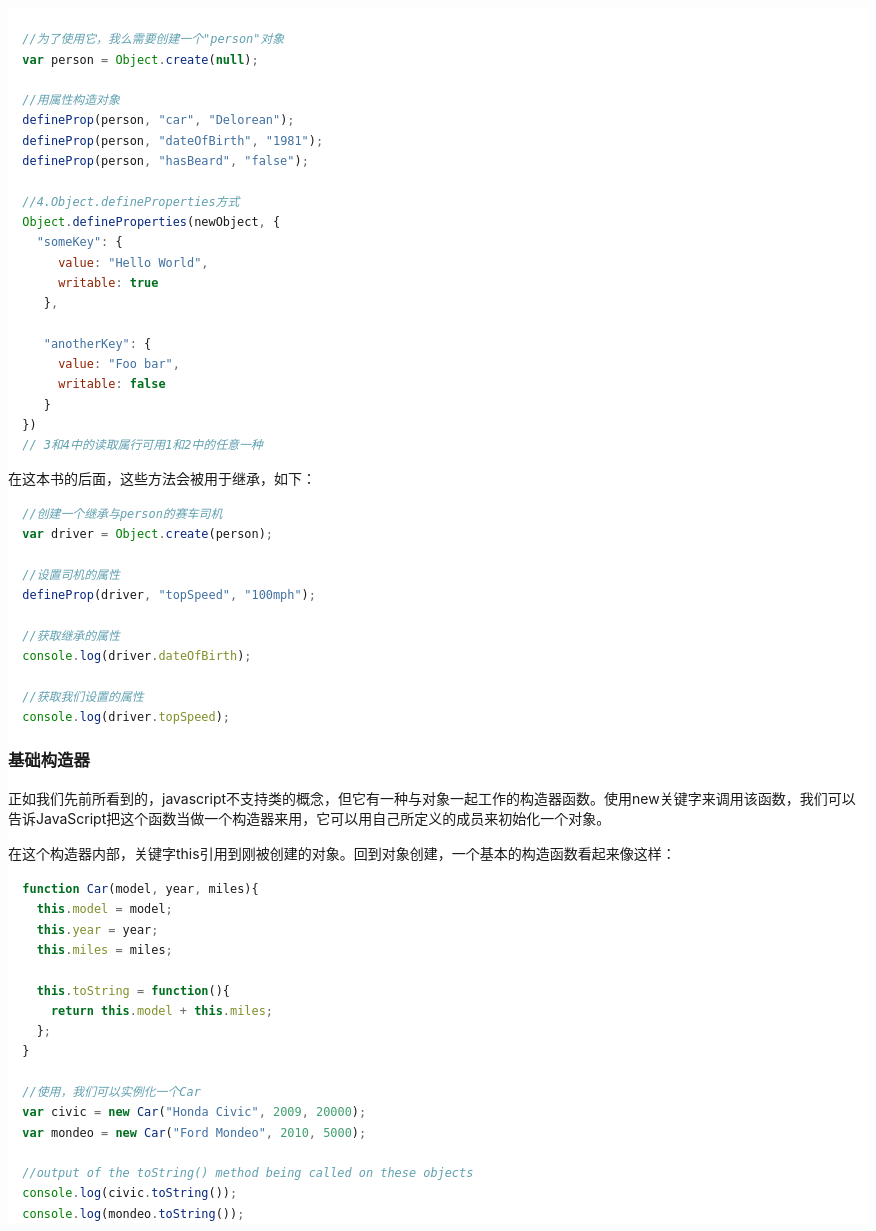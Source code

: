 ```javascript

  //为了使用它，我么需要创建一个"person"对象
  var person = Object.create(null);

  //用属性构造对象
  defineProp(person, "car", "Delorean");
  defineProp(person, "dateOfBirth", "1981");
  defineProp(person, "hasBeard", "false");

  //4.Object.defineProperties方式
  Object.defineProperties(newObject, {
    "someKey": {
       value: "Hello World",
       writable: true
     },

     "anotherKey": {
       value: "Foo bar",
       writable: false
     }
  })
  // 3和4中的读取属行可用1和2中的任意一种
```

在这本书的后面，这些方法会被用于继承，如下：
```javascript
  //创建一个继承与person的赛车司机
  var driver = Object.create(person);

  //设置司机的属性
  defineProp(driver, "topSpeed", "100mph");

  //获取继承的属性
  console.log(driver.dateOfBirth);

  //获取我们设置的属性
  console.log(driver.topSpeed);
```

### 基础构造器
正如我们先前所看到的，javascript不支持类的概念，但它有一种与对象一起工作的构造器函数。使用new关键字来调用该函数，我们可以告诉JavaScript把这个函数当做一个构造器来用，它可以用自己所定义的成员来初始化一个对象。

在这个构造器内部，关键字this引用到刚被创建的对象。回到对象创建，一个基本的构造函数看起来像这样：
```javascript
  function Car(model, year, miles){
    this.model = model;
    this.year = year;
    this.miles = miles;

    this.toString = function(){
      return this.model + this.miles;
    };
  }

  //使用，我们可以实例化一个Car
  var civic = new Car("Honda Civic", 2009, 20000);
  var mondeo = new Car("Ford Mondeo", 2010, 5000);

  //output of the toString() method being called on these objects
  console.log(civic.toString());
  console.log(mondeo.toString());
```